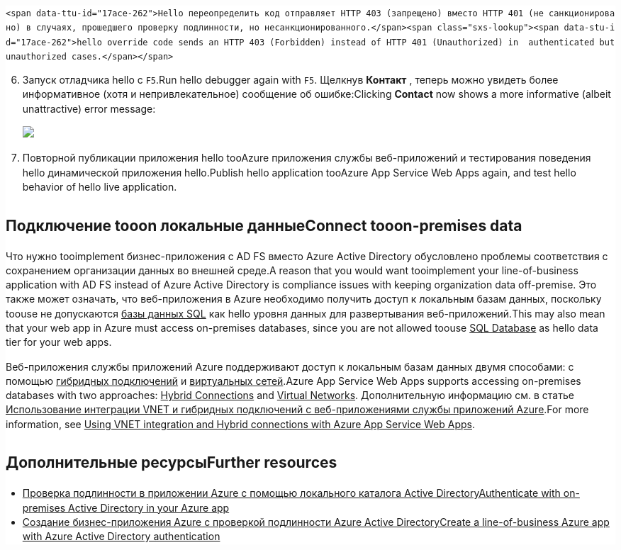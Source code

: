     <span data-ttu-id="17ace-262">Hello переопределить код отправляет HTTP 403 (запрещено) вместо HTTP 401 (не санкционировано) в случаях, прошедшего проверку подлинности, но несанкционированного.</span><span class="sxs-lookup"><span data-stu-id="17ace-262">hello override code sends an HTTP 403 (Forbidden) instead of HTTP 401 (Unauthorized) in  authenticated but unauthorized cases.</span></span>
6. <span data-ttu-id="17ace-263">Запуск отладчика hello с `F5`.</span><span class="sxs-lookup"><span data-stu-id="17ace-263">Run hello debugger again with `F5`.</span></span> <span data-ttu-id="17ace-264">Щелкнув **Контакт** , теперь можно увидеть более информативное (хотя и непривлекательное) сообщение об ошибке:</span><span class="sxs-lookup"><span data-stu-id="17ace-264">Clicking **Contact** now shows a more informative (albeit unattractive) error message:</span></span>
   
    ![](./media/web-sites-dotnet-lob-application-adfs/14-unauthorized-forbidden.png)
7. <span data-ttu-id="17ace-265">Повторной публикации приложения hello tooAzure приложения службы веб-приложений и тестирования поведения hello динамической приложения hello.</span><span class="sxs-lookup"><span data-stu-id="17ace-265">Publish hello application tooAzure App Service Web Apps again, and test hello behavior of hello live application.</span></span>

<a name="bkmk_data"></a>

## <a name="connect-tooon-premises-data"></a><span data-ttu-id="17ace-266">Подключение tooon локальные данные</span><span class="sxs-lookup"><span data-stu-id="17ace-266">Connect tooon-premises data</span></span>
<span data-ttu-id="17ace-267">Что нужно tooimplement бизнес-приложения с AD FS вместо Azure Active Directory обусловлено проблемы соответствия с сохранением организации данных во внешней среде.</span><span class="sxs-lookup"><span data-stu-id="17ace-267">A reason that you would want tooimplement your line-of-business application with AD FS instead of Azure Active Directory is compliance issues with keeping organization data off-premise.</span></span> <span data-ttu-id="17ace-268">Это также может означать, что веб-приложения в Azure необходимо получить доступ к локальным базам данных, поскольку toouse не допускаются [базы данных SQL](/services/sql-database/) как hello уровня данных для развертывания веб-приложений.</span><span class="sxs-lookup"><span data-stu-id="17ace-268">This may also mean that your web app in Azure must access on-premises databases, since you are not allowed toouse [SQL Database](/services/sql-database/) as hello data tier for your web apps.</span></span>

<span data-ttu-id="17ace-269">Веб-приложения службы приложений Azure поддерживают доступ к локальным базам данных двумя способами: с помощью [гибридных подключений](../biztalk-services/integration-hybrid-connection-overview.md) и [виртуальных сетей](web-sites-integrate-with-vnet.md).</span><span class="sxs-lookup"><span data-stu-id="17ace-269">Azure App Service Web Apps supports accessing on-premises databases with two approaches: [Hybrid Connections](../biztalk-services/integration-hybrid-connection-overview.md) and [Virtual Networks](web-sites-integrate-with-vnet.md).</span></span> <span data-ttu-id="17ace-270">Дополнительную информацию см. в статье [Использование интеграции VNET и гибридных подключений с веб-приложениями службы приложений Azure](https://azure.microsoft.com/blog/2014/10/30/using-vnet-or-hybrid-conn-with-websites/).</span><span class="sxs-lookup"><span data-stu-id="17ace-270">For more information, see [Using VNET integration and Hybrid connections with Azure App Service Web Apps](https://azure.microsoft.com/blog/2014/10/30/using-vnet-or-hybrid-conn-with-websites/).</span></span>

<a name="bkmk_resources"></a>

## <a name="further-resources"></a><span data-ttu-id="17ace-271">Дополнительные ресурсы</span><span class="sxs-lookup"><span data-stu-id="17ace-271">Further resources</span></span>
* [<span data-ttu-id="17ace-272">Проверка подлинности в приложении Azure с помощью локального каталога Active Directory</span><span class="sxs-lookup"><span data-stu-id="17ace-272">Authenticate with on-premises Active Directory in your Azure app</span></span>](web-sites-authentication-authorization.md)
* [<span data-ttu-id="17ace-273">Создание бизнес-приложения Azure с проверкой подлинности Azure Active Directory</span><span class="sxs-lookup"><span data-stu-id="17ace-273">Create a line-of-business Azure app with Azure Active Directory authentication</span></span>](web-sites-dotnet-lob-application-azure-ad.md)